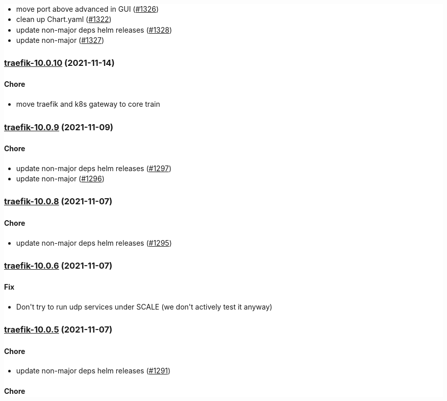 * move port above advanced in GUI ([#1326](https://github.com/truecharts/apps/issues/1326))
* clean up Chart.yaml ([#1322](https://github.com/truecharts/apps/issues/1322))
* update non-major deps helm releases ([#1328](https://github.com/truecharts/apps/issues/1328))
* update non-major ([#1327](https://github.com/truecharts/apps/issues/1327))



<a name="traefik-10.0.10"></a>
### [traefik-10.0.10](https://github.com/truecharts/apps/compare/traefik-10.0.9...traefik-10.0.10) (2021-11-14)

#### Chore

* move traefik and k8s gateway to core train



<a name="traefik-10.0.9"></a>
### [traefik-10.0.9](https://github.com/truecharts/apps/compare/traefik-10.0.8...traefik-10.0.9) (2021-11-09)

#### Chore

* update non-major deps helm releases ([#1297](https://github.com/truecharts/apps/issues/1297))
* update non-major ([#1296](https://github.com/truecharts/apps/issues/1296))



<a name="traefik-10.0.8"></a>
### [traefik-10.0.8](https://github.com/truecharts/apps/compare/traefik-10.0.7...traefik-10.0.8) (2021-11-07)

#### Chore

* update non-major deps helm releases ([#1295](https://github.com/truecharts/apps/issues/1295))



<a name="traefik-10.0.6"></a>
### [traefik-10.0.6](https://github.com/truecharts/apps/compare/traefik-10.0.5...traefik-10.0.6) (2021-11-07)

#### Fix

* Don't try to run udp services under SCALE (we don't actively test it anyway)



<a name="traefik-10.0.5"></a>
### [traefik-10.0.5](https://github.com/truecharts/apps/compare/traefik-10.0.4...traefik-10.0.5) (2021-11-07)

#### Chore

* update non-major deps helm releases ([#1291](https://github.com/truecharts/apps/issues/1291))

#### Chore

